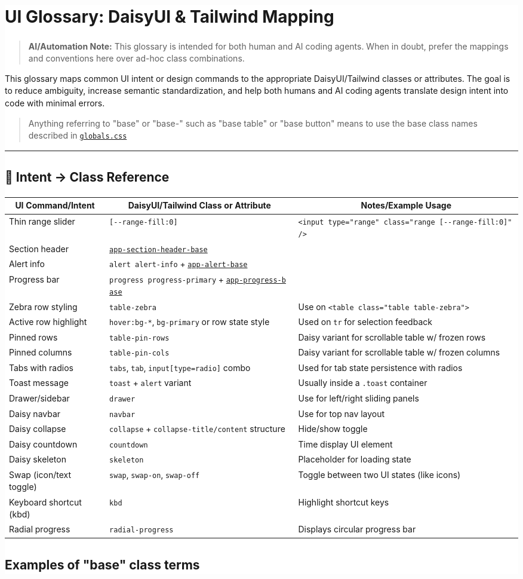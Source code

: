 # UI Glossary: DaisyUI & Tailwind Mapping

> **AI/Automation Note:** This glossary is intended for both human and AI coding agents. When in doubt, prefer the mappings and conventions here over ad-hoc class combinations.

This glossary maps common UI intent or design commands to the appropriate DaisyUI/Tailwind classes or attributes. The goal is to reduce ambiguity, increase semantic standardization, and help both humans and AI coding agents translate design intent into code with minimal errors.

> Anything referring to "base" or "base-" such as "base table" or "base button" means to use the base class names described in [`globals.css`](../styles/globals.css)

---

## 🔁 Intent → Class Reference

| UI Command/Intent         | DaisyUI/Tailwind Class or Attribute             | Notes/Example Usage                                         |
|--------------------------|-------------------------------------------------|-------------------------------------------------------------|
| Thin range slider        | `[--range-fill:0]`                              | `<input type="range" class="range [--range-fill:0]" />`    |
| Section header           | [`app-section-header-base`](../styles/globals.css) |                                                             |
| Alert info               | `alert alert-info` + [`app-alert-base`](../styles/globals.css) |                                                             |
| Progress bar             | `progress progress-primary` + [`app-progress-base`](../styles/globals.css) |                                                             |
| Zebra row styling        | `table-zebra`                                   | Use on `<table class="table table-zebra">`                 |
| Active row highlight     | `hover:bg-*`, `bg-primary` or row state style   | Used on `tr` for selection feedback                         |
| Pinned rows              | `table-pin-rows`                                | Daisy variant for scrollable table w/ frozen rows          |
| Pinned columns           | `table-pin-cols`                                | Daisy variant for scrollable table w/ frozen columns       |
| Tabs with radios         | `tabs`, `tab`, `input[type=radio]` combo        | Used for tab state persistence with radios                 |
| Toast message            | `toast` + `alert` variant                       | Usually inside a `.toast` container                        |
| Drawer/sidebar           | `drawer`                                        | Use for left/right sliding panels                          |
| Daisy navbar             | `navbar`                                        | Use for top nav layout                                     |
| Daisy collapse           | `collapse` + `collapse-title/content` structure | Hide/show toggle                                            |
| Daisy countdown          | `countdown`                                     | Time display UI element                                    |
| Daisy skeleton           | `skeleton`                                      | Placeholder for loading state                              |
| Swap (icon/text toggle)  | `swap`, `swap-on`, `swap-off`                   | Toggle between two UI states (like icons)                  |
| Keyboard shortcut (kbd)  | `kbd`                                           | Highlight shortcut keys                                    |
| Radial progress          | `radial-progress`                                | Displays circular progress bar                            |

## Examples of "base" class terms ##
